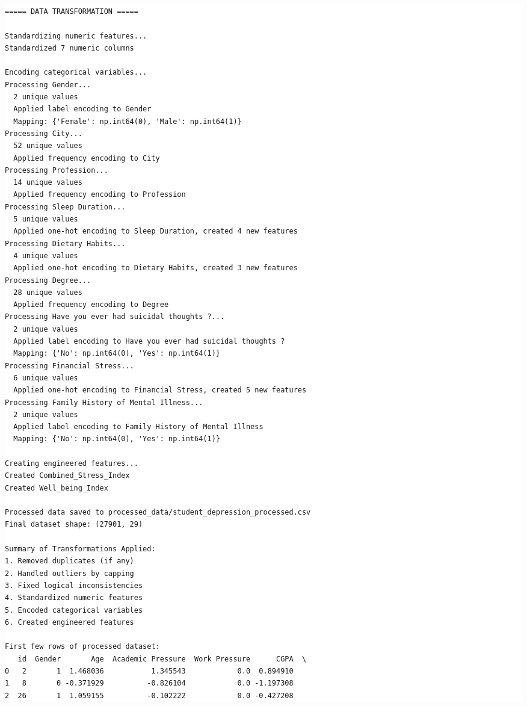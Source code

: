     ===== DATA TRANSFORMATION =====
    
    Standardizing numeric features...
    Standardized 7 numeric columns
    
    Encoding categorical variables...
    Processing Gender...
      2 unique values
      Applied label encoding to Gender
      Mapping: {'Female': np.int64(0), 'Male': np.int64(1)}
    Processing City...
      52 unique values
      Applied frequency encoding to City
    Processing Profession...
      14 unique values
      Applied frequency encoding to Profession
    Processing Sleep Duration...
      5 unique values
      Applied one-hot encoding to Sleep Duration, created 4 new features
    Processing Dietary Habits...
      4 unique values
      Applied one-hot encoding to Dietary Habits, created 3 new features
    Processing Degree...
      28 unique values
      Applied frequency encoding to Degree
    Processing Have you ever had suicidal thoughts ?...
      2 unique values
      Applied label encoding to Have you ever had suicidal thoughts ?
      Mapping: {'No': np.int64(0), 'Yes': np.int64(1)}
    Processing Financial Stress...
      6 unique values
      Applied one-hot encoding to Financial Stress, created 5 new features
    Processing Family History of Mental Illness...
      2 unique values
      Applied label encoding to Family History of Mental Illness
      Mapping: {'No': np.int64(0), 'Yes': np.int64(1)}
    
    Creating engineered features...
    Created Combined_Stress_Index
    Created Well_being_Index
    
    Processed data saved to processed_data/student_depression_processed.csv
    Final dataset shape: (27901, 29)
    
    Summary of Transformations Applied:
    1. Removed duplicates (if any)
    2. Handled outliers by capping
    3. Fixed logical inconsistencies
    4. Standardized numeric features
    5. Encoded categorical variables
    6. Created engineered features
    
    First few rows of processed dataset:
       id  Gender       Age  Academic Pressure  Work Pressure      CGPA  \
    0   2       1  1.468036           1.345543            0.0  0.894910   
    1   8       0 -0.371929          -0.826104            0.0 -1.197308   
    2  26       1  1.059155          -0.102222            0.0 -0.427208   
    